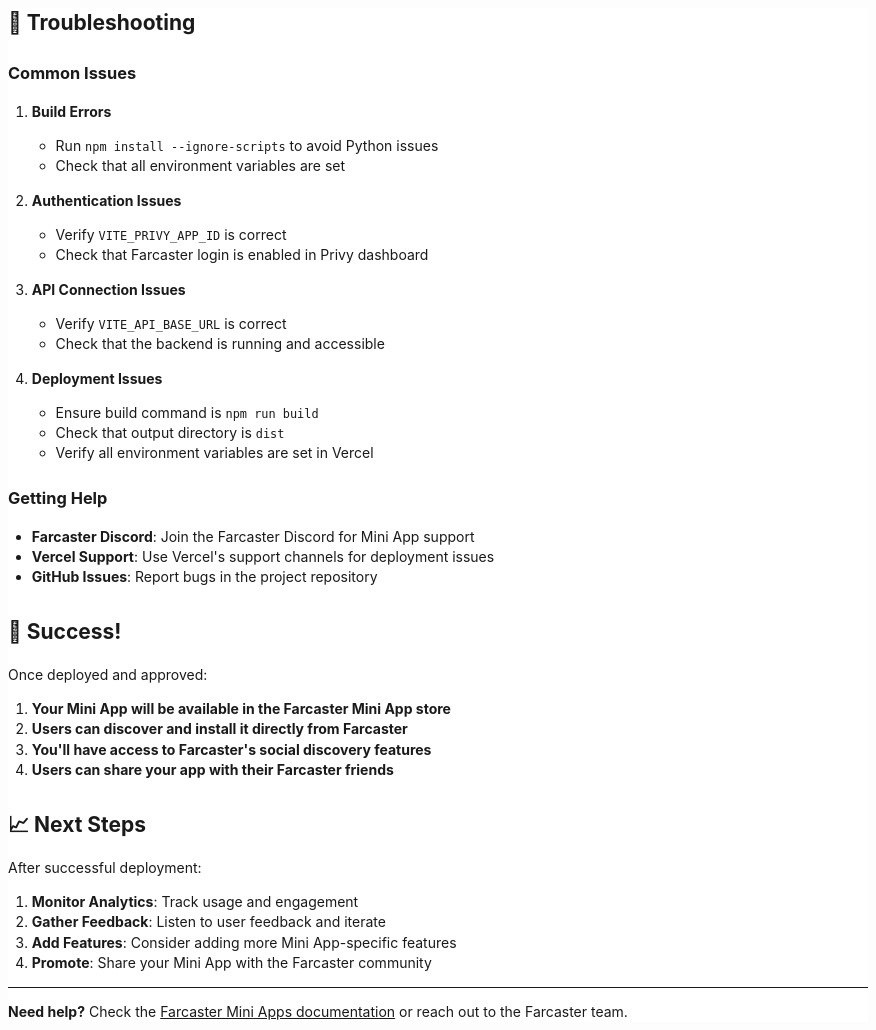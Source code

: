 ## 🚨 Troubleshooting

### Common Issues

1. **Build Errors**
   - Run `npm install --ignore-scripts` to avoid Python issues
   - Check that all environment variables are set

2. **Authentication Issues**
   - Verify `VITE_PRIVY_APP_ID` is correct
   - Check that Farcaster login is enabled in Privy dashboard

3. **API Connection Issues**
   - Verify `VITE_API_BASE_URL` is correct
   - Check that the backend is running and accessible

4. **Deployment Issues**
   - Ensure build command is `npm run build`
   - Check that output directory is `dist`
   - Verify all environment variables are set in Vercel

### Getting Help

- **Farcaster Discord**: Join the Farcaster Discord for Mini App support
- **Vercel Support**: Use Vercel's support channels for deployment issues
- **GitHub Issues**: Report bugs in the project repository

## 🎉 Success!

Once deployed and approved:

1. **Your Mini App will be available in the Farcaster Mini App store**
2. **Users can discover and install it directly from Farcaster**
3. **You'll have access to Farcaster's social discovery features**
4. **Users can share your app with their Farcaster friends**

## 📈 Next Steps

After successful deployment:

1. **Monitor Analytics**: Track usage and engagement
2. **Gather Feedback**: Listen to user feedback and iterate
3. **Add Features**: Consider adding more Mini App-specific features
4. **Promote**: Share your Mini App with the Farcaster community

---

**Need help?** Check the [Farcaster Mini Apps documentation](https://miniapps.farcaster.xyz/) or reach out to the Farcaster team. 